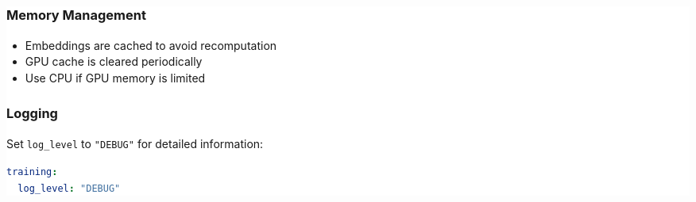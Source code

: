 ### Memory Management
- Embeddings are cached to avoid recomputation
- GPU cache is cleared periodically
- Use CPU if GPU memory is limited

### Logging
Set `log_level` to `"DEBUG"` for detailed information:
```yaml
training:
  log_level: "DEBUG"
```


